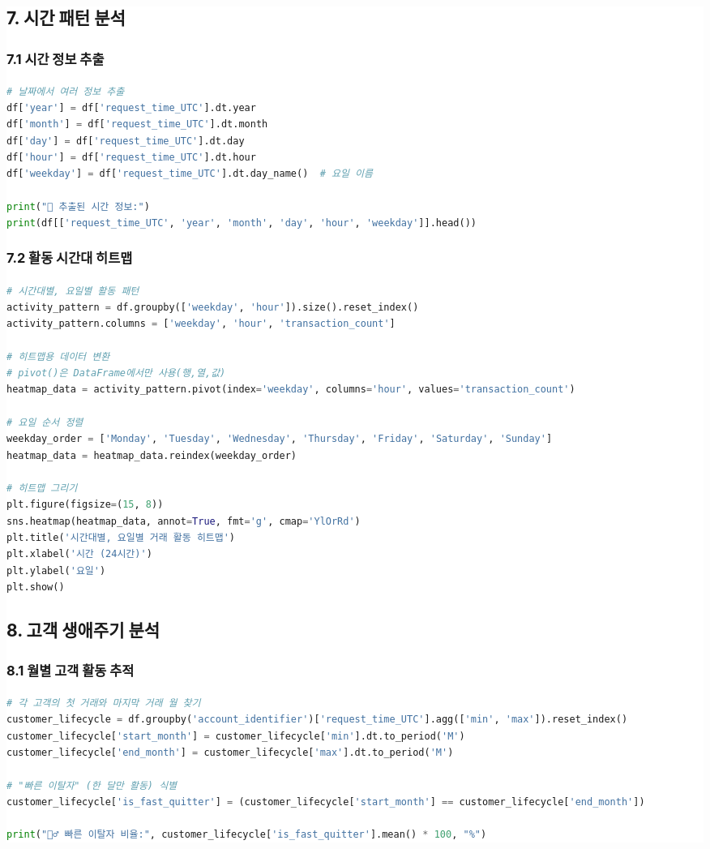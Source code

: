 ## 7. 시간 패턴 분석

### 7.1 시간 정보 추출
```python
# 날짜에서 여러 정보 추출
df['year'] = df['request_time_UTC'].dt.year
df['month'] = df['request_time_UTC'].dt.month  
df['day'] = df['request_time_UTC'].dt.day
df['hour'] = df['request_time_UTC'].dt.hour
df['weekday'] = df['request_time_UTC'].dt.day_name()  # 요일 이름

print("📅 추출된 시간 정보:")
print(df[['request_time_UTC', 'year', 'month', 'day', 'hour', 'weekday']].head())
```

### 7.2 활동 시간대 히트맵
```python
# 시간대별, 요일별 활동 패턴
activity_pattern = df.groupby(['weekday', 'hour']).size().reset_index()
activity_pattern.columns = ['weekday', 'hour', 'transaction_count']

# 히트맵용 데이터 변환
# pivot()은 DataFrame에서만 사용(행,열,값)
heatmap_data = activity_pattern.pivot(index='weekday', columns='hour', values='transaction_count')

# 요일 순서 정렬
weekday_order = ['Monday', 'Tuesday', 'Wednesday', 'Thursday', 'Friday', 'Saturday', 'Sunday']
heatmap_data = heatmap_data.reindex(weekday_order)

# 히트맵 그리기
plt.figure(figsize=(15, 8))
sns.heatmap(heatmap_data, annot=True, fmt='g', cmap='YlOrRd')
plt.title('시간대별, 요일별 거래 활동 히트맵')
plt.xlabel('시간 (24시간)')
plt.ylabel('요일')
plt.show()
```


## 8. 고객 생애주기 분석

### 8.1 월별 고객 활동 추적
```python
# 각 고객의 첫 거래와 마지막 거래 월 찾기
customer_lifecycle = df.groupby('account_identifier')['request_time_UTC'].agg(['min', 'max']).reset_index()
customer_lifecycle['start_month'] = customer_lifecycle['min'].dt.to_period('M')
customer_lifecycle['end_month'] = customer_lifecycle['max'].dt.to_period('M')

# "빠른 이탈자" (한 달만 활동) 식별
customer_lifecycle['is_fast_quitter'] = (customer_lifecycle['start_month'] == customer_lifecycle['end_month'])

print("🏃‍♂️ 빠른 이탈자 비율:", customer_lifecycle['is_fast_quitter'].mean() * 100, "%")
```
